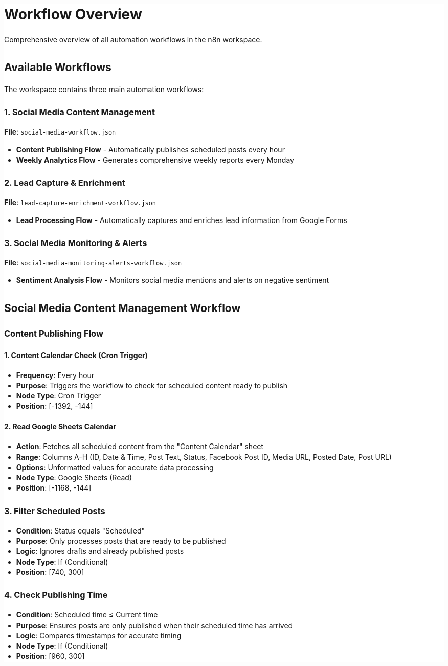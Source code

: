 # Workflow Overview

Comprehensive overview of all automation workflows in the n8n workspace.

## Available Workflows

The workspace contains three main automation workflows:

### 1. Social Media Content Management
**File**: `social-media-workflow.json`
- **Content Publishing Flow** - Automatically publishes scheduled posts every hour
- **Weekly Analytics Flow** - Generates comprehensive weekly reports every Monday

### 2. Lead Capture & Enrichment
**File**: `lead-capture-enrichment-workflow.json`
- **Lead Processing Flow** - Automatically captures and enriches lead information from Google Forms

### 3. Social Media Monitoring & Alerts
**File**: `social-media-monitoring-alerts-workflow.json`
- **Sentiment Analysis Flow** - Monitors social media mentions and alerts on negative sentiment

## Social Media Content Management Workflow

### Content Publishing Flow

#### 1. Content Calendar Check (Cron Trigger)
- **Frequency**: Every hour
- **Purpose**: Triggers the workflow to check for scheduled content ready to publish
- **Node Type**: Cron Trigger
- **Position**: [-1392, -144]

#### 2. Read Google Sheets Calendar
- **Action**: Fetches all scheduled content from the "Content Calendar" sheet
- **Range**: Columns A-H (ID, Date & Time, Post Text, Status, Facebook Post ID, Media URL, Posted Date, Post URL)
- **Options**: Unformatted values for accurate data processing
- **Node Type**: Google Sheets (Read)
- **Position**: [-1168, -144]

### 3. Filter Scheduled Posts
- **Condition**: Status equals "Scheduled"
- **Purpose**: Only processes posts that are ready to be published
- **Logic**: Ignores drafts and already published posts
- **Node Type**: If (Conditional)
- **Position**: [740, 300]

### 4. Check Publishing Time
- **Condition**: Scheduled time ≤ Current time
- **Purpose**: Ensures posts are only published when their scheduled time has arrived
- **Logic**: Compares timestamps for accurate timing
- **Node Type**: If (Conditional)
- **Position**: [960, 300]
